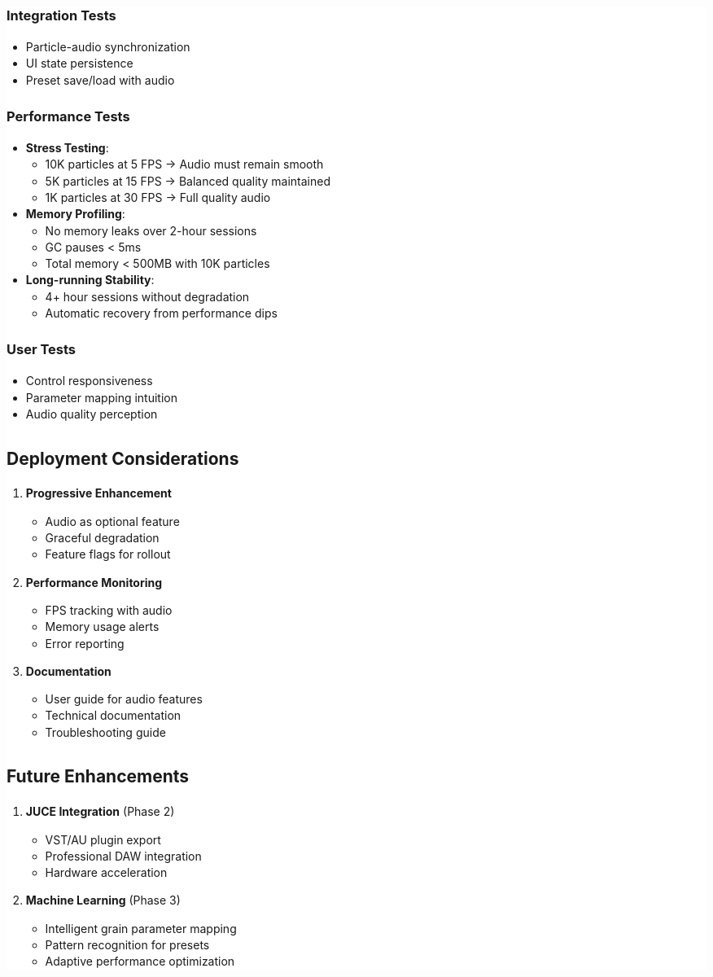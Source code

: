 ### Integration Tests
- Particle-audio synchronization
- UI state persistence
- Preset save/load with audio

### Performance Tests
- **Stress Testing**: 
  - 10K particles at 5 FPS → Audio must remain smooth
  - 5K particles at 15 FPS → Balanced quality maintained
  - 1K particles at 30 FPS → Full quality audio
- **Memory Profiling**: 
  - No memory leaks over 2-hour sessions
  - GC pauses < 5ms
  - Total memory < 500MB with 10K particles
- **Long-running Stability**: 
  - 4+ hour sessions without degradation
  - Automatic recovery from performance dips

### User Tests
- Control responsiveness
- Parameter mapping intuition
- Audio quality perception

## Deployment Considerations

1. **Progressive Enhancement**
   - Audio as optional feature
   - Graceful degradation
   - Feature flags for rollout

2. **Performance Monitoring**
   - FPS tracking with audio
   - Memory usage alerts
   - Error reporting

3. **Documentation**
   - User guide for audio features
   - Technical documentation
   - Troubleshooting guide

## Future Enhancements

1. **JUCE Integration** (Phase 2)
   - VST/AU plugin export
   - Professional DAW integration
   - Hardware acceleration

2. **Machine Learning** (Phase 3)
   - Intelligent grain parameter mapping
   - Pattern recognition for presets
   - Adaptive performance optimization
